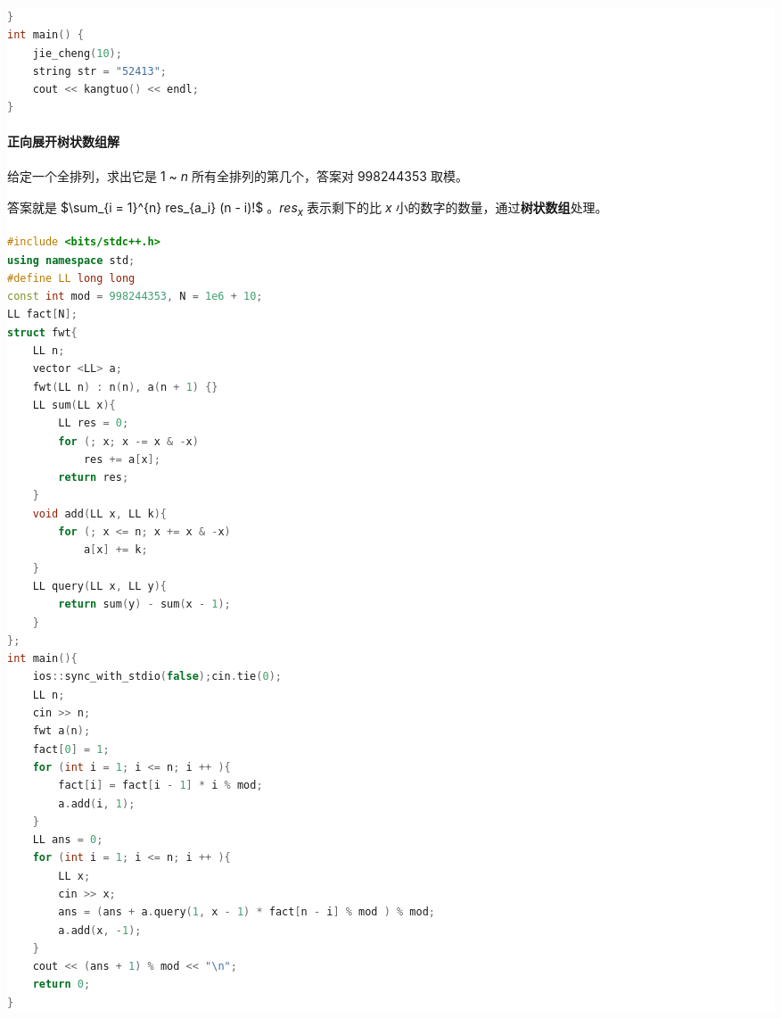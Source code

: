 ```c++
}
int main() {
    jie_cheng(10);
    string str = "52413";
    cout << kangtuo() << endl;
}
```

#### 正向展开树状数组解

给定一个全排列，求出它是 1 ~ $n$ 所有全排列的第几个，答案对 $998244353$ 取模。

答案就是 $\sum_{i = 1}^{n} res_{a_i} (n - i)!$ 。$res_x$ 表示剩下的比 $x$ 小的数字的数量，通过**树状数组**处理。

```c++
#include <bits/stdc++.h>
using namespace std;
#define LL long long
const int mod = 998244353, N = 1e6 + 10;
LL fact[N];
struct fwt{
    LL n;
    vector <LL> a;
    fwt(LL n) : n(n), a(n + 1) {}
    LL sum(LL x){
        LL res = 0;
        for (; x; x -= x & -x)
            res += a[x];
        return res;
    }
    void add(LL x, LL k){
        for (; x <= n; x += x & -x)
            a[x] += k;
    }
    LL query(LL x, LL y){
        return sum(y) - sum(x - 1);
    }
};
int main(){
    ios::sync_with_stdio(false);cin.tie(0);
    LL n;
    cin >> n;
    fwt a(n);
    fact[0] = 1;
    for (int i = 1; i <= n; i ++ ){
        fact[i] = fact[i - 1] * i % mod;
        a.add(i, 1);
    }
    LL ans = 0;
    for (int i = 1; i <= n; i ++ ){
        LL x;
        cin >> x;
        ans = (ans + a.query(1, x - 1) * fact[n - i] % mod ) % mod;
        a.add(x, -1);
    }
    cout << (ans + 1) % mod << "\n";
    return 0;
}
```

